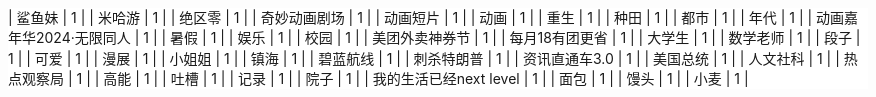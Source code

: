 | 鲨鱼妹 | 1 |
| 米哈游 | 1 |
| 绝区零 | 1 |
| 奇妙动画剧场 | 1 |
| 动画短片 | 1 |
| 动画 | 1 |
| 重生 | 1 |
| 种田 | 1 |
| 都市 | 1 |
| 年代 | 1 |
| 动画嘉年华2024·无限同人 | 1 |
| 暑假 | 1 |
| 娱乐 | 1 |
| 校园 | 1 |
| 美团外卖神券节 | 1 |
| 每月18有团更省 | 1 |
| 大学生 | 1 |
| 数学老师 | 1 |
| 段子 | 1 |
| 可爱 | 1 |
| 漫展 | 1 |
| 小姐姐 | 1 |
| 镇海 | 1 |
| 碧蓝航线 | 1 |
| 刺杀特朗普 | 1 |
| 资讯直通车3.0 | 1 |
| 美国总统 | 1 |
| 人文社科 | 1 |
| 热点观察局 | 1 |
| 高能 | 1 |
| 吐槽 | 1 |
| 记录 | 1 |
| 院子 | 1 |
| 我的生活已经next level | 1 |
| 面包 | 1 |
| 馒头 | 1 |
| 小麦 | 1 |